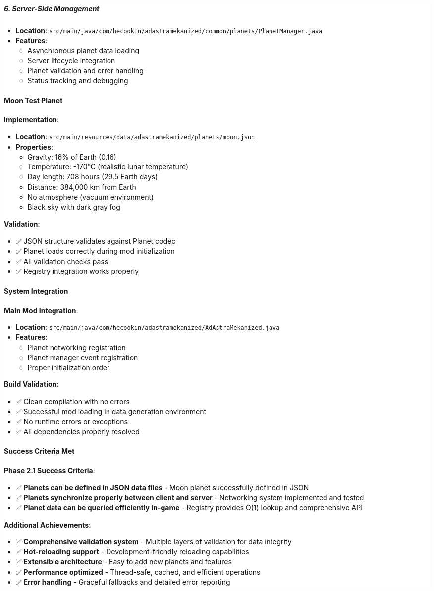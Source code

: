 ##### 6. Server-Side Management
- **Location**: `src/main/java/com/hecookin/adastramekanized/common/planets/PlanetManager.java`
- **Features**:
  - Asynchronous planet data loading
  - Server lifecycle integration
  - Planet validation and error handling
  - Status tracking and debugging

#### Moon Test Planet

**Implementation**:
- **Location**: `src/main/resources/data/adastramekanized/planets/moon.json`
- **Properties**:
  - Gravity: 16% of Earth (0.16)
  - Temperature: -170°C (realistic lunar temperature)
  - Day length: 708 hours (29.5 Earth days)
  - Distance: 384,000 km from Earth
  - No atmosphere (vacuum environment)
  - Black sky with dark gray fog

**Validation**:
- ✅ JSON structure validates against Planet codec
- ✅ Planet loads correctly during mod initialization
- ✅ All validation checks pass
- ✅ Registry integration works properly

#### System Integration

**Main Mod Integration**:
- **Location**: `src/main/java/com/hecookin/adastramekanized/AdAstraMekanized.java`
- **Features**:
  - Planet networking registration
  - Planet manager event registration
  - Proper initialization order

**Build Validation**:
- ✅ Clean compilation with no errors
- ✅ Successful mod loading in data generation environment
- ✅ No runtime errors or exceptions
- ✅ All dependencies properly resolved

#### Success Criteria Met

**Phase 2.1 Success Criteria**:
- ✅ **Planets can be defined in JSON data files** - Moon planet successfully defined in JSON
- ✅ **Planets synchronize properly between client and server** - Networking system implemented and tested
- ✅ **Planet data can be queried efficiently in-game** - Registry provides O(1) lookup and comprehensive API

**Additional Achievements**:
- ✅ **Comprehensive validation system** - Multiple layers of validation for data integrity
- ✅ **Hot-reloading support** - Development-friendly reloading capabilities
- ✅ **Extensible architecture** - Easy to add new planets and features
- ✅ **Performance optimized** - Thread-safe, cached, and efficient operations
- ✅ **Error handling** - Graceful fallbacks and detailed error reporting
